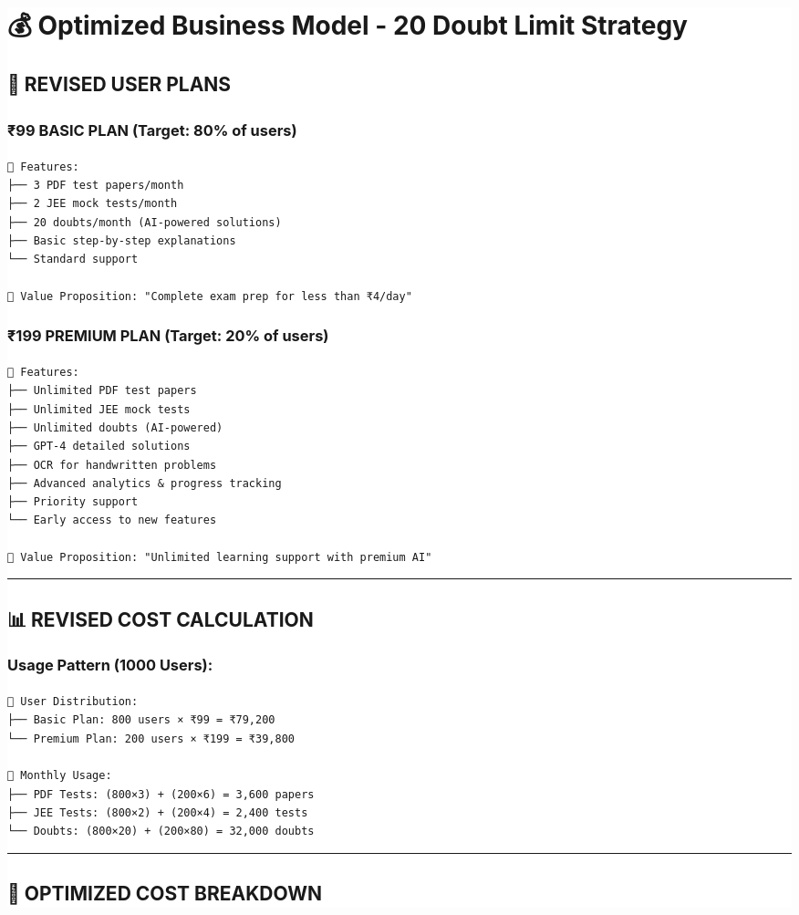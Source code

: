 # 💰 Optimized Business Model - 20 Doubt Limit Strategy

## 🎯 **REVISED USER PLANS**

### **₹99 BASIC PLAN** (Target: 80% of users)
```
📱 Features:
├── 3 PDF test papers/month
├── 2 JEE mock tests/month  
├── 20 doubts/month (AI-powered solutions)
├── Basic step-by-step explanations
└── Standard support

🎯 Value Proposition: "Complete exam prep for less than ₹4/day"
```

### **₹199 PREMIUM PLAN** (Target: 20% of users)
```
📱 Features:
├── Unlimited PDF test papers
├── Unlimited JEE mock tests
├── Unlimited doubts (AI-powered)
├── GPT-4 detailed solutions
├── OCR for handwritten problems
├── Advanced analytics & progress tracking
├── Priority support
└── Early access to new features

🎯 Value Proposition: "Unlimited learning support with premium AI"
```

---

## 📊 **REVISED COST CALCULATION**

### **Usage Pattern (1000 Users)**:
```
👥 User Distribution:
├── Basic Plan: 800 users × ₹99 = ₹79,200
└── Premium Plan: 200 users × ₹199 = ₹39,800

📱 Monthly Usage:
├── PDF Tests: (800×3) + (200×6) = 3,600 papers
├── JEE Tests: (800×2) + (200×4) = 2,400 tests  
└── Doubts: (800×20) + (200×80) = 32,000 doubts
```

---

## 💸 **OPTIMIZED COST BREAKDOWN**
